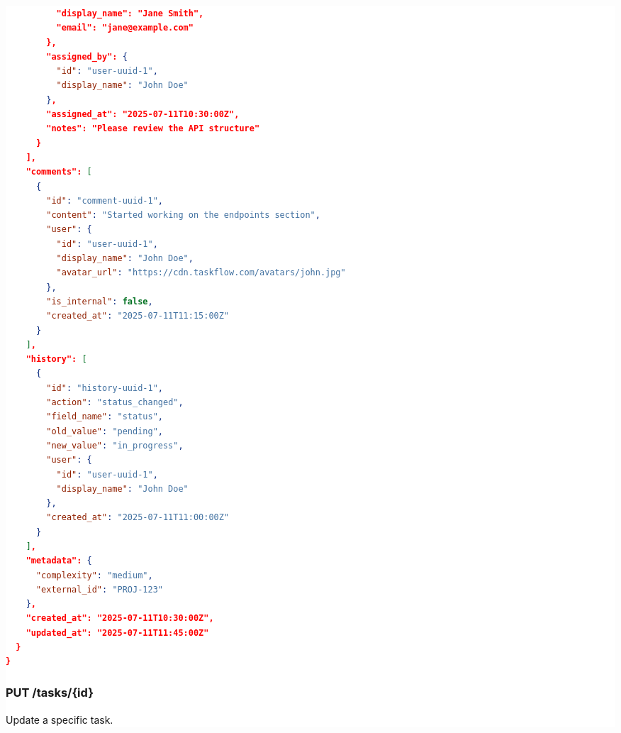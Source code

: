 ```json
          "display_name": "Jane Smith",
          "email": "jane@example.com"
        },
        "assigned_by": {
          "id": "user-uuid-1",
          "display_name": "John Doe"
        },
        "assigned_at": "2025-07-11T10:30:00Z",
        "notes": "Please review the API structure"
      }
    ],
    "comments": [
      {
        "id": "comment-uuid-1",
        "content": "Started working on the endpoints section",
        "user": {
          "id": "user-uuid-1",
          "display_name": "John Doe",
          "avatar_url": "https://cdn.taskflow.com/avatars/john.jpg"
        },
        "is_internal": false,
        "created_at": "2025-07-11T11:15:00Z"
      }
    ],
    "history": [
      {
        "id": "history-uuid-1",
        "action": "status_changed",
        "field_name": "status",
        "old_value": "pending",
        "new_value": "in_progress",
        "user": {
          "id": "user-uuid-1",
          "display_name": "John Doe"
        },
        "created_at": "2025-07-11T11:00:00Z"
      }
    ],
    "metadata": {
      "complexity": "medium",
      "external_id": "PROJ-123"
    },
    "created_at": "2025-07-11T10:30:00Z",
    "updated_at": "2025-07-11T11:45:00Z"
  }
}
```

### PUT /tasks/{id}
Update a specific task.
